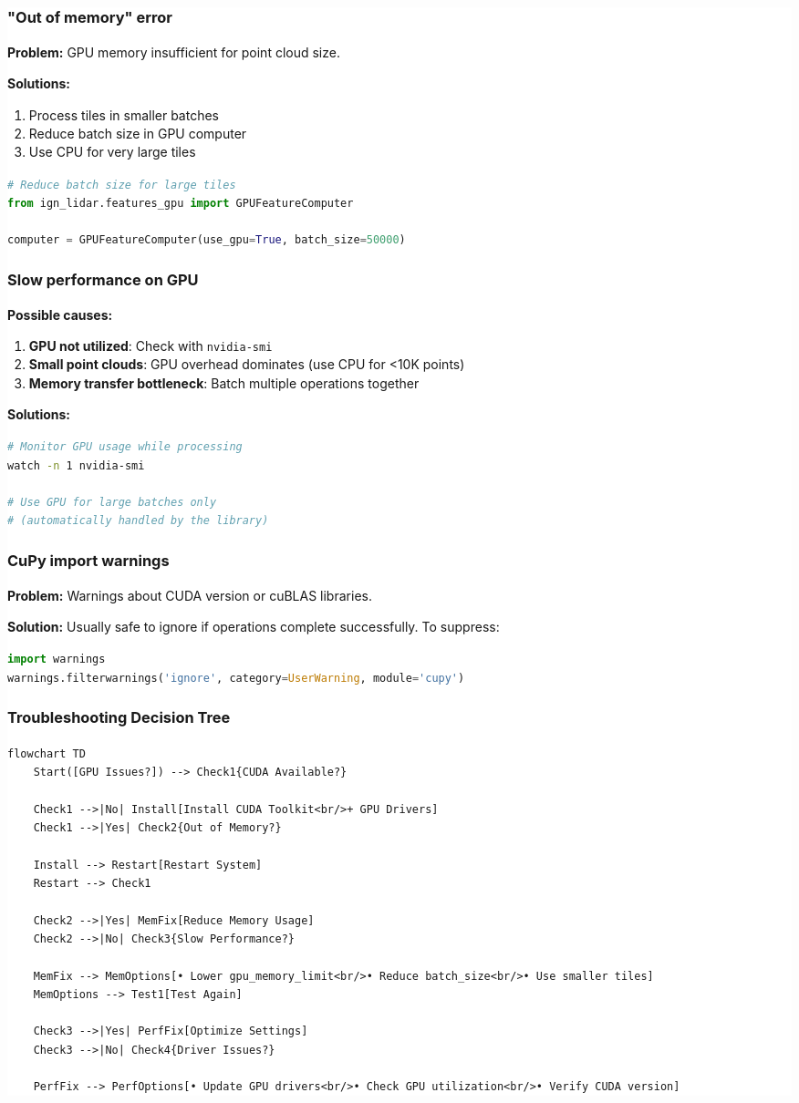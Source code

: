 ### "Out of memory" error

**Problem:** GPU memory insufficient for point cloud size.

**Solutions:**

1. Process tiles in smaller batches
2. Reduce batch size in GPU computer
3. Use CPU for very large tiles

```python
# Reduce batch size for large tiles
from ign_lidar.features_gpu import GPUFeatureComputer

computer = GPUFeatureComputer(use_gpu=True, batch_size=50000)
```

### Slow performance on GPU

**Possible causes:**

1. **GPU not utilized**: Check with `nvidia-smi`
2. **Small point clouds**: GPU overhead dominates (use CPU for <10K points)
3. **Memory transfer bottleneck**: Batch multiple operations together

**Solutions:**

```bash
# Monitor GPU usage while processing
watch -n 1 nvidia-smi

# Use GPU for large batches only
# (automatically handled by the library)
```

### CuPy import warnings

**Problem:** Warnings about CUDA version or cuBLAS libraries.

**Solution:** Usually safe to ignore if operations complete successfully. To suppress:

```python
import warnings
warnings.filterwarnings('ignore', category=UserWarning, module='cupy')
```

### Troubleshooting Decision Tree

```mermaid
flowchart TD
    Start([GPU Issues?]) --> Check1{CUDA Available?}

    Check1 -->|No| Install[Install CUDA Toolkit<br/>+ GPU Drivers]
    Check1 -->|Yes| Check2{Out of Memory?}

    Install --> Restart[Restart System]
    Restart --> Check1

    Check2 -->|Yes| MemFix[Reduce Memory Usage]
    Check2 -->|No| Check3{Slow Performance?}

    MemFix --> MemOptions[• Lower gpu_memory_limit<br/>• Reduce batch_size<br/>• Use smaller tiles]
    MemOptions --> Test1[Test Again]

    Check3 -->|Yes| PerfFix[Optimize Settings]
    Check3 -->|No| Check4{Driver Issues?}

    PerfFix --> PerfOptions[• Update GPU drivers<br/>• Check GPU utilization<br/>• Verify CUDA version]
```